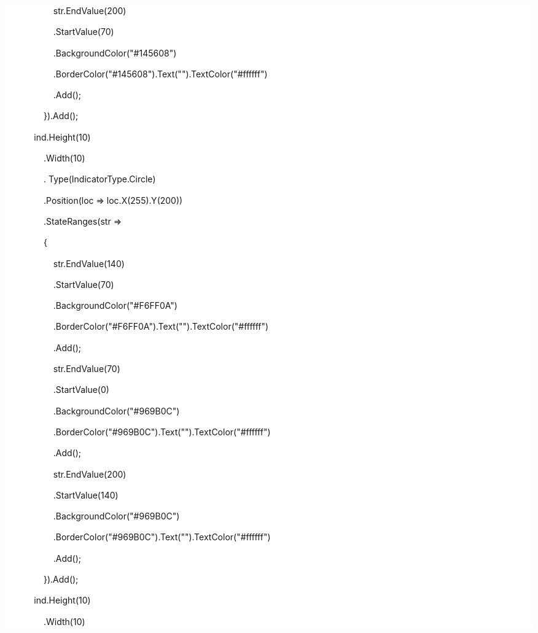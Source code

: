 

                    str.EndValue(200)

                    .StartValue(70)

                    .BackgroundColor("#145608")

                    .BorderColor("#145608").Text("").TextColor("#ffffff")

                    .Add();

                }).Add();



            ind.Height(10)

                .Width(10)

                . Type(IndicatorType.Circle)                

                .Position(loc => loc.X(255).Y(200))

                .StateRanges(str =>

                {

                    str.EndValue(140)

                    .StartValue(70)

                    .BackgroundColor("#F6FF0A")

                    .BorderColor("#F6FF0A").Text("").TextColor("#ffffff")

                    .Add();



                    str.EndValue(70)

                    .StartValue(0)

                    .BackgroundColor("#969B0C")

                    .BorderColor("#969B0C").Text("").TextColor("#ffffff")

                    .Add();



                    str.EndValue(200)

                    .StartValue(140)

                    .BackgroundColor("#969B0C")

                    .BorderColor("#969B0C").Text("").TextColor("#ffffff")

                    .Add();

                }).Add();



            ind.Height(10)

                .Width(10)
